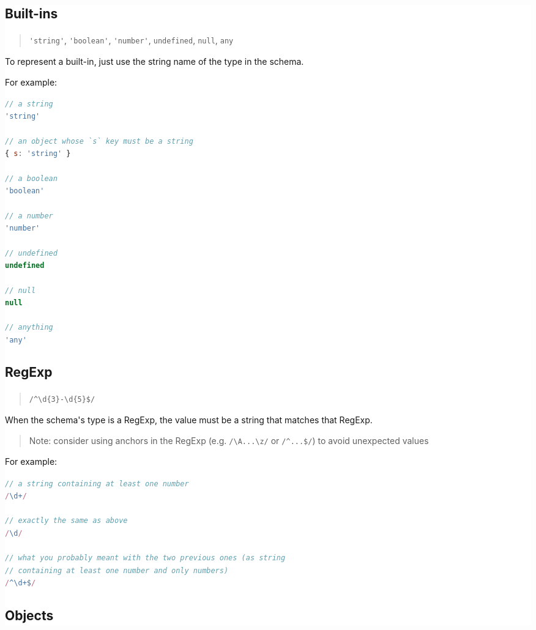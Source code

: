 ## Built-ins

> `'string'`, `'boolean'`, `'number'`, `undefined`, `null`, `any`

To represent a built-in, just use the string name of the type in the schema.

For example:
```js
// a string
'string'

// an object whose `s` key must be a string
{ s: 'string' } 

// a boolean
'boolean'

// a number
'number'

// undefined
undefined

// null
null

// anything
'any'
```

## RegExp

> `/^\d{3}-\d{5}$/`

When the schema's type is a RegExp, the value must be a string that matches that
RegExp.

> Note: consider using anchors in the RegExp (e.g. `/\A...\z/` or `/^...$/`) to
avoid unexpected values

For example:
```js
// a string containing at least one number
/\d+/

// exactly the same as above
/\d/

// what you probably meant with the two previous ones (as string
// containing at least one number and only numbers)
/^\d+$/ 
```

## Objects
